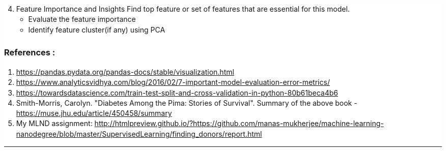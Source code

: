 4. Feature Importance and Insights
    Find top feature or set of features that are essential for this model.
    * Evaluate the feature importance
    * Identify feature cluster(if any) using PCA



### References :
1. https://pandas.pydata.org/pandas-docs/stable/visualization.html
2. https://www.analyticsvidhya.com/blog/2016/02/7-important-model-evaluation-error-metrics/
3. https://towardsdatascience.com/train-test-split-and-cross-validation-in-python-80b61beca4b6
4. Smith-Morris, Carolyn. "Diabetes Among the Pima: Stories of Survival". Summary of the above book - https://muse.jhu.edu/article/450458/summary
5. My MLND assignment: http://htmlpreview.github.io/?https://github.com/manas-mukherjee/machine-learning-nanodegree/blob/master/SupervisedLearning/finding_donors/report.html

-----------

